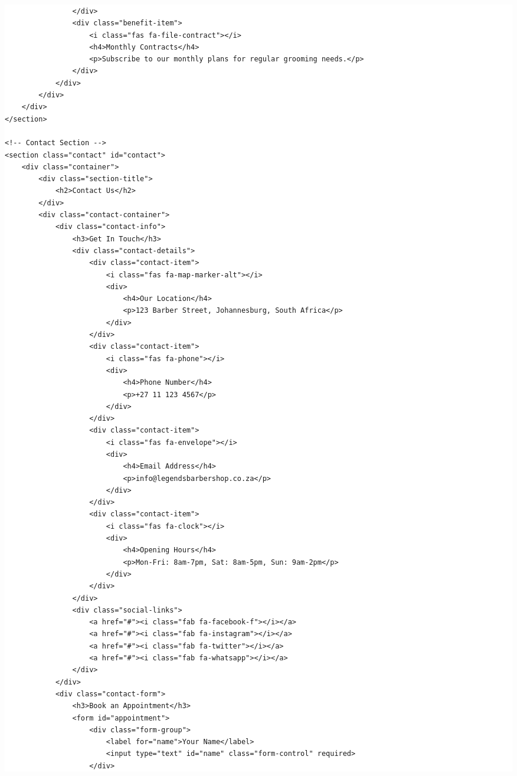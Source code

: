                     </div>
                    <div class="benefit-item">
                        <i class="fas fa-file-contract"></i>
                        <h4>Monthly Contracts</h4>
                        <p>Subscribe to our monthly plans for regular grooming needs.</p>
                    </div>
                </div>
            </div>
        </div>
    </section>

    <!-- Contact Section -->
    <section class="contact" id="contact">
        <div class="container">
            <div class="section-title">
                <h2>Contact Us</h2>
            </div>
            <div class="contact-container">
                <div class="contact-info">
                    <h3>Get In Touch</h3>
                    <div class="contact-details">
                        <div class="contact-item">
                            <i class="fas fa-map-marker-alt"></i>
                            <div>
                                <h4>Our Location</h4>
                                <p>123 Barber Street, Johannesburg, South Africa</p>
                            </div>
                        </div>
                        <div class="contact-item">
                            <i class="fas fa-phone"></i>
                            <div>
                                <h4>Phone Number</h4>
                                <p>+27 11 123 4567</p>
                            </div>
                        </div>
                        <div class="contact-item">
                            <i class="fas fa-envelope"></i>
                            <div>
                                <h4>Email Address</h4>
                                <p>info@legendsbarbershop.co.za</p>
                            </div>
                        </div>
                        <div class="contact-item">
                            <i class="fas fa-clock"></i>
                            <div>
                                <h4>Opening Hours</h4>
                                <p>Mon-Fri: 8am-7pm, Sat: 8am-5pm, Sun: 9am-2pm</p>
                            </div>
                        </div>
                    </div>
                    <div class="social-links">
                        <a href="#"><i class="fab fa-facebook-f"></i></a>
                        <a href="#"><i class="fab fa-instagram"></i></a>
                        <a href="#"><i class="fab fa-twitter"></i></a>
                        <a href="#"><i class="fab fa-whatsapp"></i></a>
                    </div>
                </div>
                <div class="contact-form">
                    <h3>Book an Appointment</h3>
                    <form id="appointment">
                        <div class="form-group">
                            <label for="name">Your Name</label>
                            <input type="text" id="name" class="form-control" required>
                        </div>